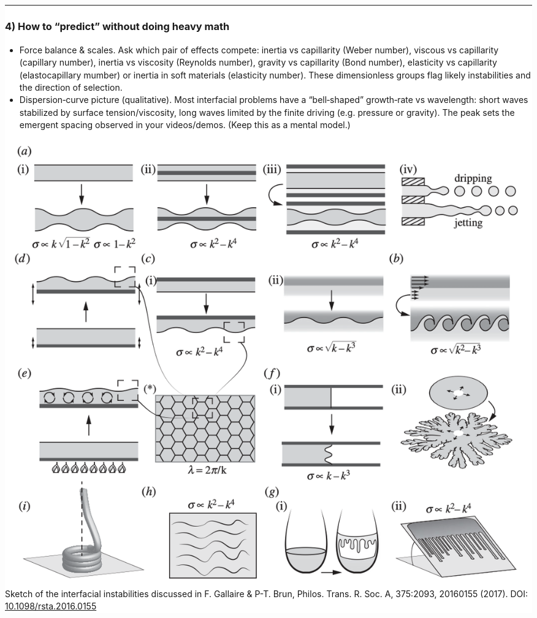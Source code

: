 

---

### 4) How to “predict” without doing heavy math


- Force balance & scales. Ask which pair of effects compete: inertia vs capillarity (Weber number), viscous vs capillarity (capillary number), inertia vs viscosity (Reynolds number), gravity vs capillarity (Bond number), elasticity vs capillarity (elastocapillary mumber) or inertia in soft materials (elasticity number). These dimensionless groups flag likely instabilities and the direction of selection.
- Dispersion‑curve picture (qualitative). Most interfacial problems have a “bell‑shaped” growth‑rate vs wavelength: short waves stabilized by surface tension/viscosity, long waves limited by the finite driving (e.g. pressure or gravity). The peak sets the emergent spacing observed in your videos/demos. (Keep this as a mental model.)

![](../../_Media/3-Soft-Matter-Instabilities-1761860668972.png)
Sketch of the interfacial instabilities discussed in F. Gallaire & P-T. Brun, Philos. Trans. R. Soc. A, 375:2093, 20160155 (2017). DOI: [10.1098/rsta.2016.0155](https://doi.org/10.1098/rsta.2016.0155)